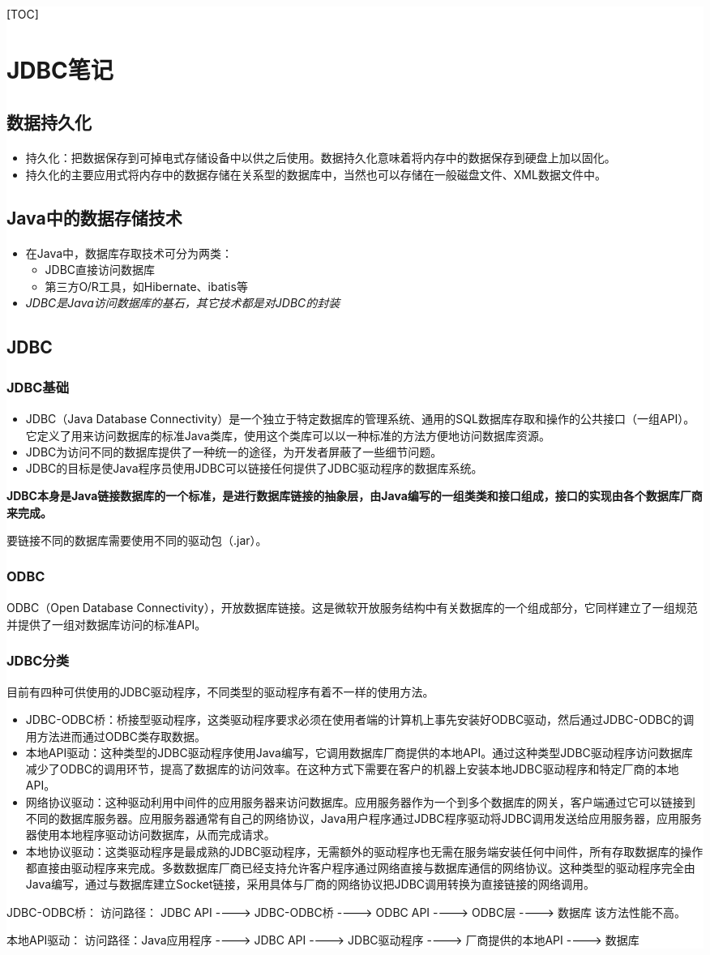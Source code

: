 [TOC]

# JDBC笔记

## 数据持久化

- 持久化：把数据保存到可掉电式存储设备中以供之后使用。数据持久化意味着将内存中的数据保存到硬盘上加以固化。
- 持久化的主要应用式将内存中的数据存储在关系型的数据库中，当然也可以存储在一般磁盘文件、XML数据文件中。

## Java中的数据存储技术

- 在Java中，数据库存取技术可分为两类：
     + JDBC直接访问数据库
     + 第三方O/R工具，如Hibernate、ibatis等
- *JDBC是Java访问数据库的基石，其它技术都是对JDBC的封装*


## JDBC

### JDBC基础

- JDBC（Java Database Connectivity）是一个独立于特定数据库的管理系统、通用的SQL数据库存取和操作的公共接口（一组API）。它定义了用来访问数据库的标准Java类库，使用这个类库可以以一种标准的方法方便地访问数据库资源。
- JDBC为访问不同的数据库提供了一种统一的途径，为开发者屏蔽了一些细节问题。
- JDBC的目标是使Java程序员使用JDBC可以链接任何提供了JDBC驱动程序的数据库系统。

**JDBC本身是Java链接数据库的一个标准，是进行数据库链接的抽象层，由Java编写的一组类类和接口组成，接口的实现由各个数据库厂商来完成。**

要链接不同的数据库需要使用不同的驱动包（.jar）。

### ODBC
ODBC（Open Database Connectivity），开放数据库链接。这是微软开放服务结构中有关数据库的一个组成部分，它同样建立了一组规范并提供了一组对数据库访问的标准API。

### JDBC分类

目前有四种可供使用的JDBC驱动程序，不同类型的驱动程序有着不一样的使用方法。

- JDBC-ODBC桥：桥接型驱动程序，这类驱动程序要求必须在使用者端的计算机上事先安装好ODBC驱动，然后通过JDBC-ODBC的调用方法进而通过ODBC类存取数据。
- 本地API驱动：这种类型的JDBC驱动程序使用Java编写，它调用数据库厂商提供的本地API。通过这种类型JDBC驱动程序访问数据库减少了ODBC的调用环节，提高了数据库的访问效率。在这种方式下需要在客户的机器上安装本地JDBC驱动程序和特定厂商的本地API。
- 网络协议驱动：这种驱动利用中间件的应用服务器来访问数据库。应用服务器作为一个到多个数据库的网关，客户端通过它可以链接到不同的数据库服务器。应用服务器通常有自己的网络协议，Java用户程序通过JDBC程序驱动将JDBC调用发送给应用服务器，应用服务器使用本地程序驱动访问数据库，从而完成请求。
- 本地协议驱动：这类驱动程序是最成熟的JDBC驱动程序，无需额外的驱动程序也无需在服务端安装任何中间件，所有存取数据库的操作都直接由驱动程序来完成。多数数据库厂商已经支持允许客户程序通过网络直接与数据库通信的网络协议。这种类型的驱动程序完全由Java编写，通过与数据库建立Socket链接，采用具体与厂商的网络协议把JDBC调用转换为直接链接的网络调用。

JDBC-ODBC桥：
访问路径： JDBC API ----> JDBC-ODBC桥 ----> ODBC API ----> ODBC层 ----> 数据库
该方法性能不高。

本地API驱动：
访问路径：Java应用程序 ----> JDBC API ----> JDBC驱动程序 ----> 厂商提供的本地API  ----> 数据库
